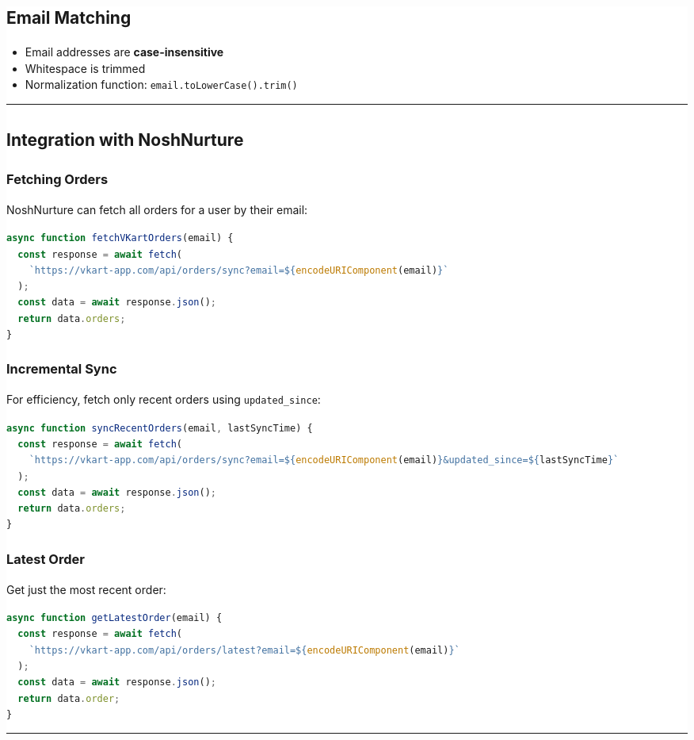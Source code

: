 
## Email Matching

- Email addresses are **case-insensitive**
- Whitespace is trimmed
- Normalization function: `email.toLowerCase().trim()`

---

## Integration with NoshNurture

### Fetching Orders

NoshNurture can fetch all orders for a user by their email:

```javascript
async function fetchVKartOrders(email) {
  const response = await fetch(
    `https://vkart-app.com/api/orders/sync?email=${encodeURIComponent(email)}`
  );
  const data = await response.json();
  return data.orders;
}
```

### Incremental Sync

For efficiency, fetch only recent orders using `updated_since`:

```javascript
async function syncRecentOrders(email, lastSyncTime) {
  const response = await fetch(
    `https://vkart-app.com/api/orders/sync?email=${encodeURIComponent(email)}&updated_since=${lastSyncTime}`
  );
  const data = await response.json();
  return data.orders;
}
```

### Latest Order

Get just the most recent order:

```javascript
async function getLatestOrder(email) {
  const response = await fetch(
    `https://vkart-app.com/api/orders/latest?email=${encodeURIComponent(email)}`
  );
  const data = await response.json();
  return data.order;
}
```

---